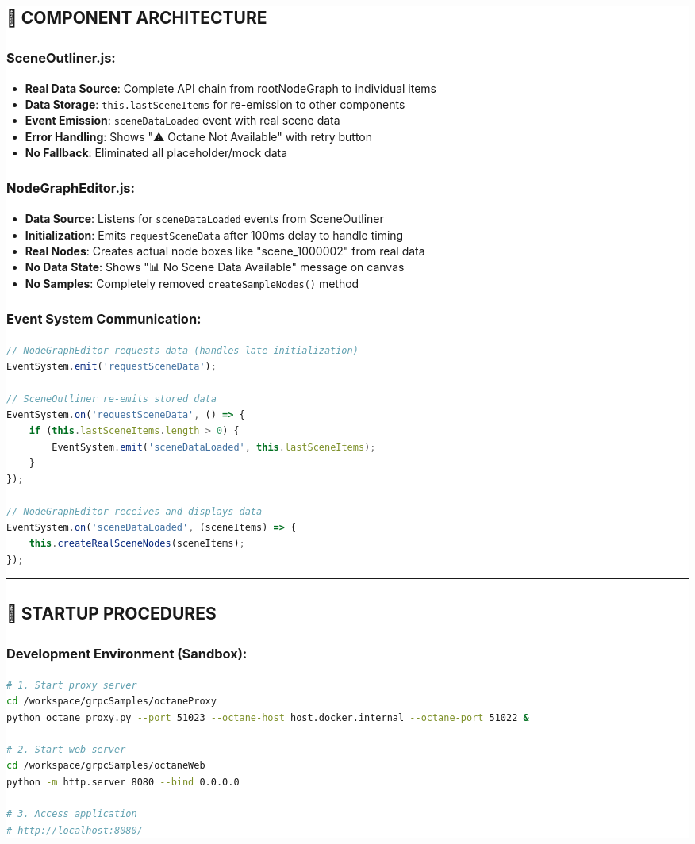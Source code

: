 
## 🎨 **COMPONENT ARCHITECTURE**

### **SceneOutliner.js:**
- **Real Data Source**: Complete API chain from rootNodeGraph to individual items
- **Data Storage**: `this.lastSceneItems` for re-emission to other components
- **Event Emission**: `sceneDataLoaded` event with real scene data
- **Error Handling**: Shows "⚠️ Octane Not Available" with retry button
- **No Fallback**: Eliminated all placeholder/mock data

### **NodeGraphEditor.js:**
- **Data Source**: Listens for `sceneDataLoaded` events from SceneOutliner
- **Initialization**: Emits `requestSceneData` after 100ms delay to handle timing
- **Real Nodes**: Creates actual node boxes like "scene_1000002" from real data
- **No Data State**: Shows "📊 No Scene Data Available" message on canvas
- **No Samples**: Completely removed `createSampleNodes()` method

### **Event System Communication:**
```javascript
// NodeGraphEditor requests data (handles late initialization)
EventSystem.emit('requestSceneData');

// SceneOutliner re-emits stored data
EventSystem.on('requestSceneData', () => {
    if (this.lastSceneItems.length > 0) {
        EventSystem.emit('sceneDataLoaded', this.lastSceneItems);
    }
});

// NodeGraphEditor receives and displays data
EventSystem.on('sceneDataLoaded', (sceneItems) => {
    this.createRealSceneNodes(sceneItems);
});
```

---

## 🚀 **STARTUP PROCEDURES**

### **Development Environment (Sandbox):**
```bash
# 1. Start proxy server
cd /workspace/grpcSamples/octaneProxy
python octane_proxy.py --port 51023 --octane-host host.docker.internal --octane-port 51022 &

# 2. Start web server  
cd /workspace/grpcSamples/octaneWeb
python -m http.server 8080 --bind 0.0.0.0

# 3. Access application
# http://localhost:8080/
```
